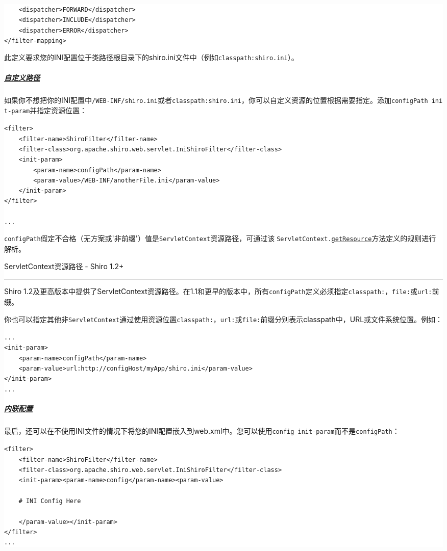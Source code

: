 ```
    <dispatcher>FORWARD</dispatcher>
    <dispatcher>INCLUDE</dispatcher>
    <dispatcher>ERROR</dispatcher>
</filter-mapping>
```

此定义要求您的INI配置位于类路径根目录下的shiro.ini文件中（例如`classpath:shiro.ini`）。

##### [自定义路径](http://shiro.apache.org/web.html#custom-path)

如果你不想把你的INI配置中`/WEB-INF/shiro.ini`或者`classpath:shiro.ini`，你可以自定义资源的位置根据需要指定。添加`configPath init-param`并指定资源位置：

```
<filter>
    <filter-name>ShiroFilter</filter-name>
    <filter-class>org.apache.shiro.web.servlet.IniShiroFilter</filter-class>
    <init-param>
        <param-name>configPath</param-name>
        <param-value>/WEB-INF/anotherFile.ini</param-value>
    </init-param>
</filter>

...
```

`configPath`假定不合格（无方案或'非前缀'）值是`ServletContext`资源路径，可通过该
`ServletContext.`[`getResource`](http://docs.oracle.com/javaee/6/api/javax/servlet/ServletContext.html#getResource-java.lang.String-)方法定义的规则进行解析。

 

ServletContext资源路径 - Shiro 1.2+

------

Shiro 1.2及更高版本中提供了ServletContext资源路径。在1.1和更早的版本中，所有`configPath`定义必须指定`classpath:`，`file:`或`url:`前缀。

你也可以指定其他非`ServletContext`通过使用资源位置`classpath:`，`url:`或`file:`前缀分别表示classpath中，URL或文件系统位置。例如：

```
...
<init-param>
    <param-name>configPath</param-name>
    <param-value>url:http://configHost/myApp/shiro.ini</param-value>
</init-param>
...
```

##### [内联配置](http://shiro.apache.org/web.html#inline-config)

最后，还可以在不使用INI文件的情况下将您的INI配置嵌入到web.xml中。您可以使用`config init-param`而不是`configPath`：

```
<filter>
    <filter-name>ShiroFilter</filter-name>
    <filter-class>org.apache.shiro.web.servlet.IniShiroFilter</filter-class>
    <init-param><param-name>config</param-name><param-value>

    # INI Config Here

    </param-value></init-param>
</filter>
...
```
